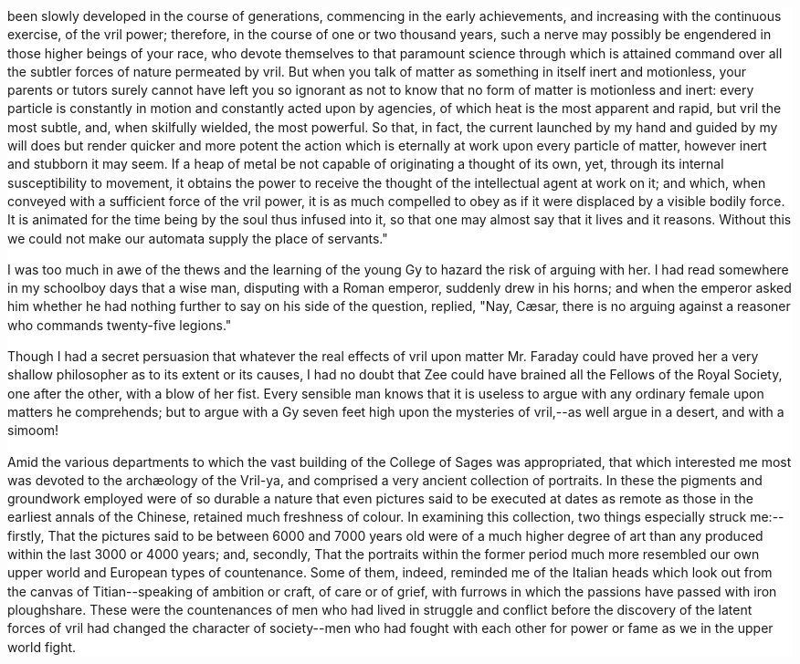 been slowly developed in the course of generations, commencing in the
early achievements, and increasing with the continuous exercise, of the
vril power; therefore, in the course of one or two thousand years, such
a nerve may possibly be engendered in those higher beings of your race,
who devote themselves to that paramount science through which is
attained command over all the subtler forces of nature permeated by
vril. But when you talk of matter as something in itself inert and
motionless, your parents or tutors surely cannot have left you so
ignorant as not to know that no form of matter is motionless and inert:
every particle is constantly in motion and constantly acted upon by
agencies, of which heat is the most apparent and rapid, but vril the
most subtle, and, when skilfully wielded, the most powerful. So that, in
fact, the current launched by my hand and guided by my will does but
render quicker and more potent the action which is eternally at work
upon every particle of matter, however inert and stubborn it may seem.
If a heap of metal be not capable of originating a thought of its own,
yet, through its internal susceptibility to movement, it obtains the
power to receive the thought of the intellectual agent at work on it;
and which, when conveyed with a sufficient force of the vril power, it
is as much compelled to obey as if it were displaced by a visible bodily
force. It is animated for the time being by the soul thus infused into
it, so that one may almost say that it lives and it reasons. Without
this we could not make our automata supply the place of servants."

I was too much in awe of the thews and the learning of the young Gy to
hazard the risk of arguing with her. I had read somewhere in my
schoolboy days that a wise man, disputing with a Roman emperor, suddenly
drew in his horns; and when the emperor asked him whether he had nothing
further to say on his side of the question, replied, "Nay, Cæsar, there
is no arguing against a reasoner who commands twenty-five legions."

Though I had a secret persuasion that whatever the real effects of vril
upon matter Mr. Faraday could have proved her a very shallow philosopher
as to its extent or its causes, I had no doubt that Zee could have
brained all the Fellows of the Royal Society, one after the other, with
a blow of her fist. Every sensible man knows that it is useless to argue
with any ordinary female upon matters he comprehends; but to argue with
a Gy seven feet high upon the mysteries of vril,--as well argue in a
desert, and with a simoom!

Amid the various departments to which the vast building of the College
of Sages was appropriated, that which interested me most was devoted to
the archæology of the Vril-ya, and comprised a very ancient collection
of portraits. In these the pigments and groundwork employed were of so
durable a nature that even pictures said to be executed at dates as
remote as those in the earliest annals of the Chinese, retained much
freshness of colour. In examining this collection, two things especially
struck me:--firstly, That the pictures said to be between 6000 and 7000
years old were of a much higher degree of art than any produced within
the last 3000 or 4000 years; and, secondly, That the portraits within
the former period much more resembled our own upper world and European
types of countenance. Some of them, indeed, reminded me of the Italian
heads which look out from the canvas of Titian--speaking of ambition or
craft, of care or of grief, with furrows in which the passions have
passed with iron ploughshare. These were the countenances of men who had
lived in struggle and conflict before the discovery of the latent forces
of vril had changed the character of society--men who had fought with
each other for power or fame as we in the upper world fight.
